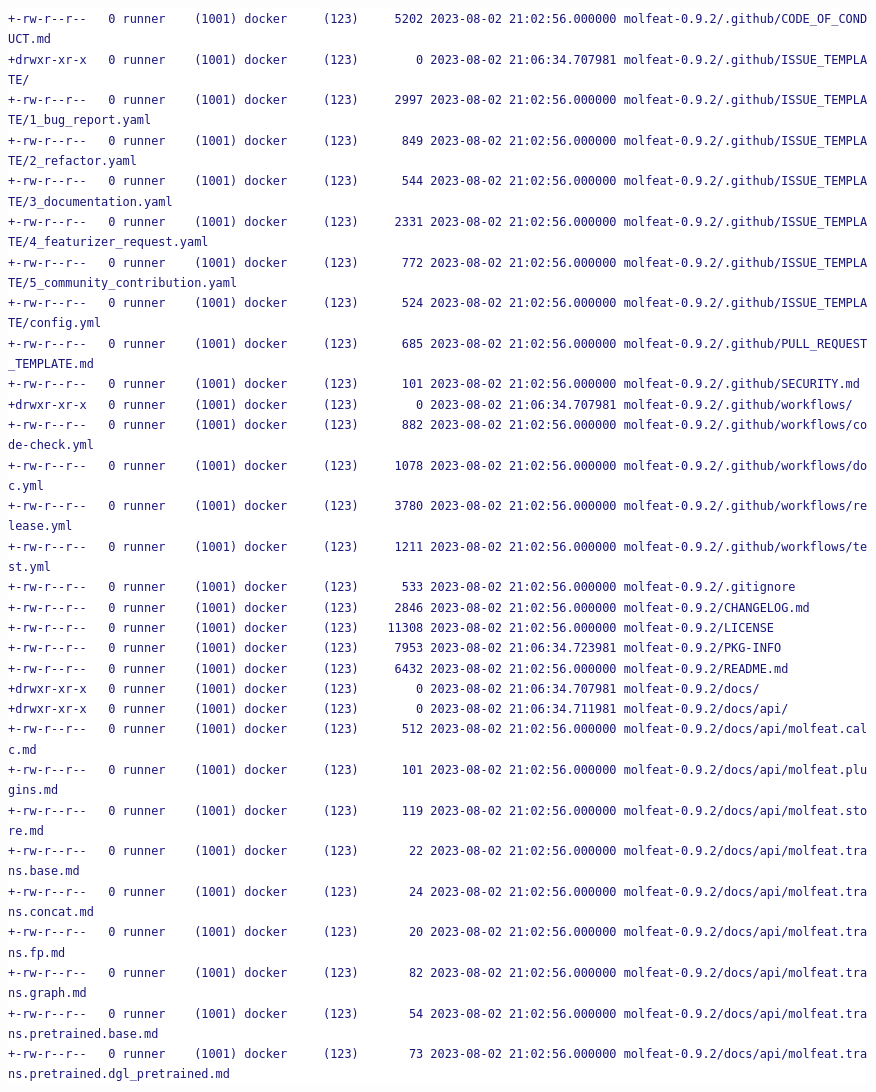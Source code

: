 ```diff
+-rw-r--r--   0 runner    (1001) docker     (123)     5202 2023-08-02 21:02:56.000000 molfeat-0.9.2/.github/CODE_OF_CONDUCT.md
+drwxr-xr-x   0 runner    (1001) docker     (123)        0 2023-08-02 21:06:34.707981 molfeat-0.9.2/.github/ISSUE_TEMPLATE/
+-rw-r--r--   0 runner    (1001) docker     (123)     2997 2023-08-02 21:02:56.000000 molfeat-0.9.2/.github/ISSUE_TEMPLATE/1_bug_report.yaml
+-rw-r--r--   0 runner    (1001) docker     (123)      849 2023-08-02 21:02:56.000000 molfeat-0.9.2/.github/ISSUE_TEMPLATE/2_refactor.yaml
+-rw-r--r--   0 runner    (1001) docker     (123)      544 2023-08-02 21:02:56.000000 molfeat-0.9.2/.github/ISSUE_TEMPLATE/3_documentation.yaml
+-rw-r--r--   0 runner    (1001) docker     (123)     2331 2023-08-02 21:02:56.000000 molfeat-0.9.2/.github/ISSUE_TEMPLATE/4_featurizer_request.yaml
+-rw-r--r--   0 runner    (1001) docker     (123)      772 2023-08-02 21:02:56.000000 molfeat-0.9.2/.github/ISSUE_TEMPLATE/5_community_contribution.yaml
+-rw-r--r--   0 runner    (1001) docker     (123)      524 2023-08-02 21:02:56.000000 molfeat-0.9.2/.github/ISSUE_TEMPLATE/config.yml
+-rw-r--r--   0 runner    (1001) docker     (123)      685 2023-08-02 21:02:56.000000 molfeat-0.9.2/.github/PULL_REQUEST_TEMPLATE.md
+-rw-r--r--   0 runner    (1001) docker     (123)      101 2023-08-02 21:02:56.000000 molfeat-0.9.2/.github/SECURITY.md
+drwxr-xr-x   0 runner    (1001) docker     (123)        0 2023-08-02 21:06:34.707981 molfeat-0.9.2/.github/workflows/
+-rw-r--r--   0 runner    (1001) docker     (123)      882 2023-08-02 21:02:56.000000 molfeat-0.9.2/.github/workflows/code-check.yml
+-rw-r--r--   0 runner    (1001) docker     (123)     1078 2023-08-02 21:02:56.000000 molfeat-0.9.2/.github/workflows/doc.yml
+-rw-r--r--   0 runner    (1001) docker     (123)     3780 2023-08-02 21:02:56.000000 molfeat-0.9.2/.github/workflows/release.yml
+-rw-r--r--   0 runner    (1001) docker     (123)     1211 2023-08-02 21:02:56.000000 molfeat-0.9.2/.github/workflows/test.yml
+-rw-r--r--   0 runner    (1001) docker     (123)      533 2023-08-02 21:02:56.000000 molfeat-0.9.2/.gitignore
+-rw-r--r--   0 runner    (1001) docker     (123)     2846 2023-08-02 21:02:56.000000 molfeat-0.9.2/CHANGELOG.md
+-rw-r--r--   0 runner    (1001) docker     (123)    11308 2023-08-02 21:02:56.000000 molfeat-0.9.2/LICENSE
+-rw-r--r--   0 runner    (1001) docker     (123)     7953 2023-08-02 21:06:34.723981 molfeat-0.9.2/PKG-INFO
+-rw-r--r--   0 runner    (1001) docker     (123)     6432 2023-08-02 21:02:56.000000 molfeat-0.9.2/README.md
+drwxr-xr-x   0 runner    (1001) docker     (123)        0 2023-08-02 21:06:34.707981 molfeat-0.9.2/docs/
+drwxr-xr-x   0 runner    (1001) docker     (123)        0 2023-08-02 21:06:34.711981 molfeat-0.9.2/docs/api/
+-rw-r--r--   0 runner    (1001) docker     (123)      512 2023-08-02 21:02:56.000000 molfeat-0.9.2/docs/api/molfeat.calc.md
+-rw-r--r--   0 runner    (1001) docker     (123)      101 2023-08-02 21:02:56.000000 molfeat-0.9.2/docs/api/molfeat.plugins.md
+-rw-r--r--   0 runner    (1001) docker     (123)      119 2023-08-02 21:02:56.000000 molfeat-0.9.2/docs/api/molfeat.store.md
+-rw-r--r--   0 runner    (1001) docker     (123)       22 2023-08-02 21:02:56.000000 molfeat-0.9.2/docs/api/molfeat.trans.base.md
+-rw-r--r--   0 runner    (1001) docker     (123)       24 2023-08-02 21:02:56.000000 molfeat-0.9.2/docs/api/molfeat.trans.concat.md
+-rw-r--r--   0 runner    (1001) docker     (123)       20 2023-08-02 21:02:56.000000 molfeat-0.9.2/docs/api/molfeat.trans.fp.md
+-rw-r--r--   0 runner    (1001) docker     (123)       82 2023-08-02 21:02:56.000000 molfeat-0.9.2/docs/api/molfeat.trans.graph.md
+-rw-r--r--   0 runner    (1001) docker     (123)       54 2023-08-02 21:02:56.000000 molfeat-0.9.2/docs/api/molfeat.trans.pretrained.base.md
+-rw-r--r--   0 runner    (1001) docker     (123)       73 2023-08-02 21:02:56.000000 molfeat-0.9.2/docs/api/molfeat.trans.pretrained.dgl_pretrained.md
```